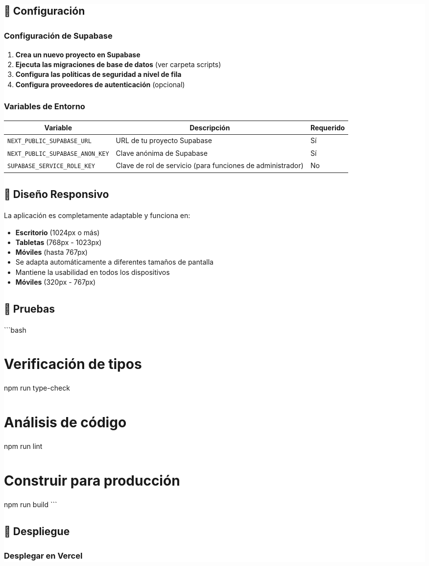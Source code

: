 ## 🔧 Configuración

### Configuración de Supabase

1. **Crea un nuevo proyecto en Supabase**
2. **Ejecuta las migraciones de base de datos** (ver carpeta scripts)
3. **Configura las políticas de seguridad a nivel de fila**
4. **Configura proveedores de autenticación** (opcional)

### Variables de Entorno

| Variable | Descripción | Requerido |
|----------|-------------|-----------|
| `NEXT_PUBLIC_SUPABASE_URL` | URL de tu proyecto Supabase | Sí |
| `NEXT_PUBLIC_SUPABASE_ANON_KEY` | Clave anónima de Supabase | Sí |
| `SUPABASE_SERVICE_ROLE_KEY` | Clave de rol de servicio (para funciones de administrador) | No |

## 📱 Diseño Responsivo

La aplicación es completamente adaptable y funciona en:
- **Escritorio** (1024px o más)
- **Tabletas** (768px - 1023px)
- **Móviles** (hasta 767px)
- Se adapta automáticamente a diferentes tamaños de pantalla
- Mantiene la usabilidad en todos los dispositivos
- **Móviles** (320px - 767px)

## 🧪 Pruebas

\`\`\`bash
# Verificación de tipos
npm run type-check

# Análisis de código
npm run lint

# Construir para producción
npm run build
\`\`\`

## 🚀 Despliegue

### Desplegar en Vercel
